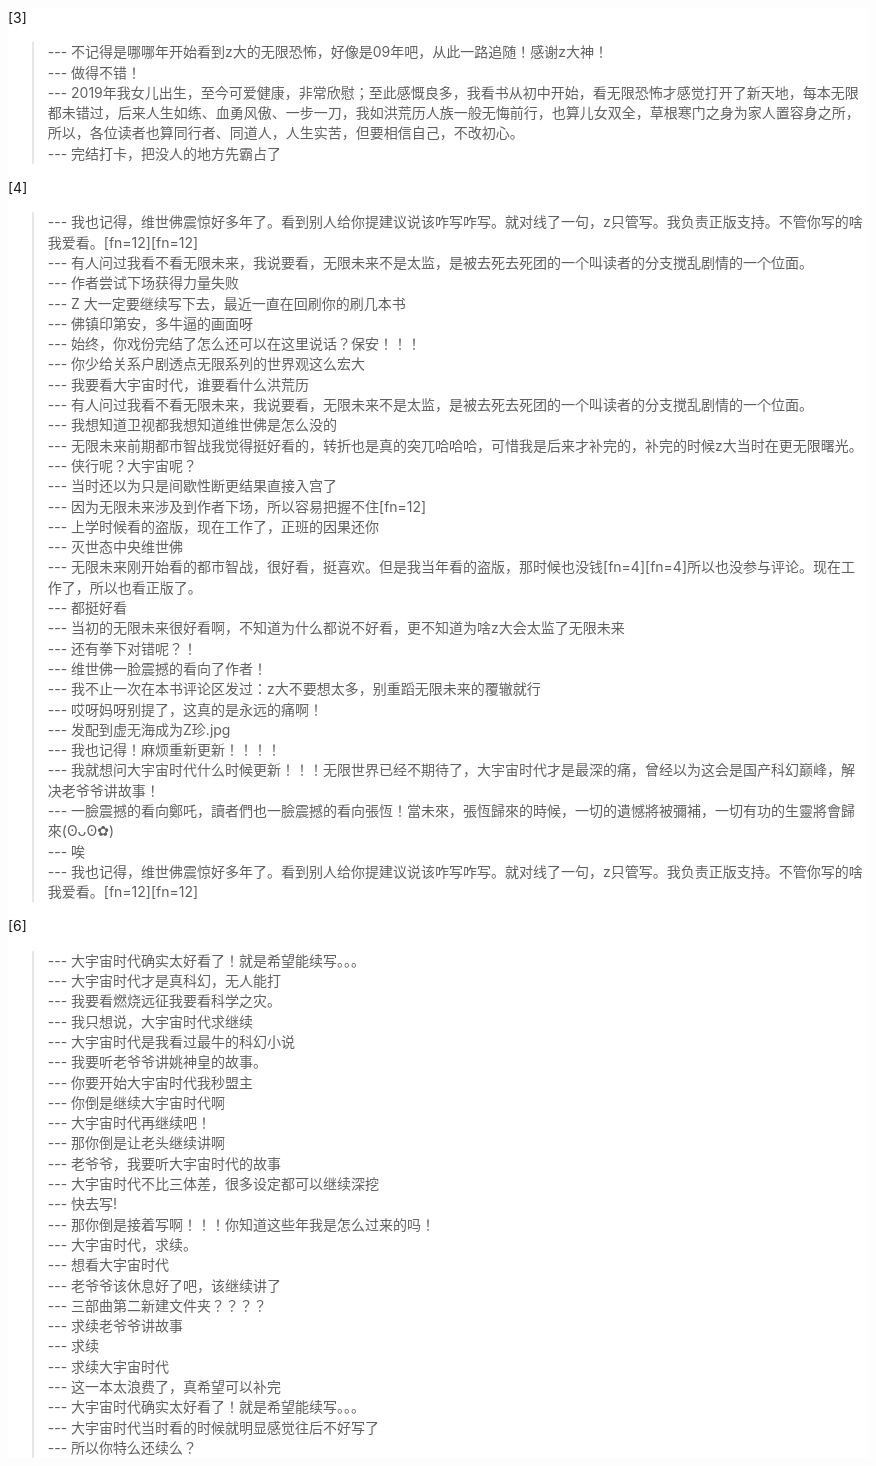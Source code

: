 [3] 
>--- 不记得是哪哪年开始看到z大的无限恐怖，好像是09年吧，从此一路追随！感谢z大神！<br>
>--- 做得不错！<br>
>--- 2019年我女儿出生，至今可爱健康，非常欣慰；至此感慨良多，我看书从初中开始，看无限恐怖才感觉打开了新天地，每本无限都未错过，后来人生如练、血勇风傲、一步一刀，我如洪荒历人族一般无悔前行，也算儿女双全，草根寒门之身为家人置容身之所，所以，各位读者也算同行者、同道人，人生实苦，但要相信自己，不改初心。<br>
>--- 完结打卡，把没人的地方先霸占了<br>

[4] 
>--- 我也记得，维世佛震惊好多年了。看到别人给你提建议说该咋写咋写。就对线了一句，z只管写。我负责正版支持。不管你写的啥我爱看。[fn=12][fn=12]<br>
>--- 有人问过我看不看无限未来，我说要看，无限未来不是太监，是被去死去死团的一个叫读者的分支搅乱剧情的一个位面。<br>
>--- 作者尝试下场获得力量失败<br>
>--- Z 大一定要继续写下去，最近一直在回刷你的刷几本书<br>
>--- 佛镇印第安，多牛逼的画面呀<br>
>--- 始终，你戏份完结了怎么还可以在这里说话？保安！！！<br>
>--- 你少给关系户剧透点无限系列的世界观这么宏大<br>
>--- 我要看大宇宙时代，谁要看什么洪荒历<br>
>--- 有人问过我看不看无限未来，我说要看，无限未来不是太监，是被去死去死团的一个叫读者的分支搅乱剧情的一个位面。<br>
>--- 我想知道卫视都我想知道维世佛是怎么没的<br>
>--- 无限未来前期都市智战我觉得挺好看的，转折也是真的突兀哈哈哈，可惜我是后来才补完的，补完的时候z大当时在更无限曙光。<br>
>--- 侠行呢？大宇宙呢？<br>
>--- 当时还以为只是间歇性断更结果直接入宫了<br>
>--- 因为无限未来涉及到作者下场，所以容易把握不住[fn=12]<br>
>--- 上学时候看的盗版，现在工作了，正班的因果还你<br>
>--- 灭世态中央维世佛<br>
>--- 无限未来刚开始看的都市智战，很好看，挺喜欢。但是我当年看的盗版，那时候也没钱[fn=4][fn=4]所以也没参与评论。现在工作了，所以也看正版了。<br>
>--- 都挺好看<br>
>--- 当初的无限未来很好看啊，不知道为什么都说不好看，更不知道为啥z大会太监了无限未来<br>
>--- 还有拳下对错呢？！<br>
>--- 维世佛一脸震撼的看向了作者！<br>
>--- 我不止一次在本书评论区发过：z大不要想太多，别重蹈无限未来的覆辙就行<br>
>--- 哎呀妈呀别提了，这真的是永远的痛啊！<br>
>--- 发配到虚无海成为Z珍.jpg<br>
>--- 我也记得！麻烦重新更新！！！！<br>
>--- 我就想问大宇宙时代什么时候更新！！！无限世界已经不期待了，大宇宙时代才是最深的痛，曾经以为这会是国产科幻巅峰，解决老爷爷讲故事！<br>
>--- 一臉震撼的看向鄭吒，讀者們也一臉震撼的看向張恆！當未來，張恆歸來的時候，一切的遺憾將被彌補，一切有功的生靈將會歸來(⁠ʘ⁠ᴗ⁠ʘ⁠✿⁠)<br>
>--- 唉<br>
>--- 我也记得，维世佛震惊好多年了。看到别人给你提建议说该咋写咋写。就对线了一句，z只管写。我负责正版支持。不管你写的啥我爱看。[fn=12][fn=12]<br>

[6] 
>--- 大宇宙时代确实太好看了！就是希望能续写。。。<br>
>--- 大宇宙时代才是真科幻，无人能打<br>
>--- 我要看燃烧远征我要看科学之灾。<br>
>--- 我只想说，大宇宙时代求继续<br>
>--- 大宇宙时代是我看过最牛的科幻小说<br>
>--- 我要听老爷爷讲姚神皇的故事。<br>
>--- 你要开始大宇宙时代我秒盟主<br>
>--- 你倒是继续大宇宙时代啊<br>
>--- 大宇宙时代再继续吧！<br>
>--- 那你倒是让老头继续讲啊<br>
>--- 老爷爷，我要听大宇宙时代的故事<br>
>--- 大宇宙时代不比三体差，很多设定都可以继续深挖<br>
>--- 快去写!<br>
>--- 那你倒是接着写啊！！！你知道这些年我是怎么过来的吗！<br>
>--- 大宇宙时代，求续。<br>
>--- 想看大宇宙时代<br>
>--- 老爷爷该休息好了吧，该继续讲了<br>
>--- 三部曲第二新建文件夹？？？？<br>
>--- 求续老爷爷讲故事<br>
>--- 求续<br>
>--- 求续大宇宙时代<br>
>--- 这一本太浪费了，真希望可以补完<br>
>--- 大宇宙时代确实太好看了！就是希望能续写。。。<br>
>--- 大宇宙时代当时看的时候就明显感觉往后不好写了<br>
>--- 所以你特么还续么？<br>